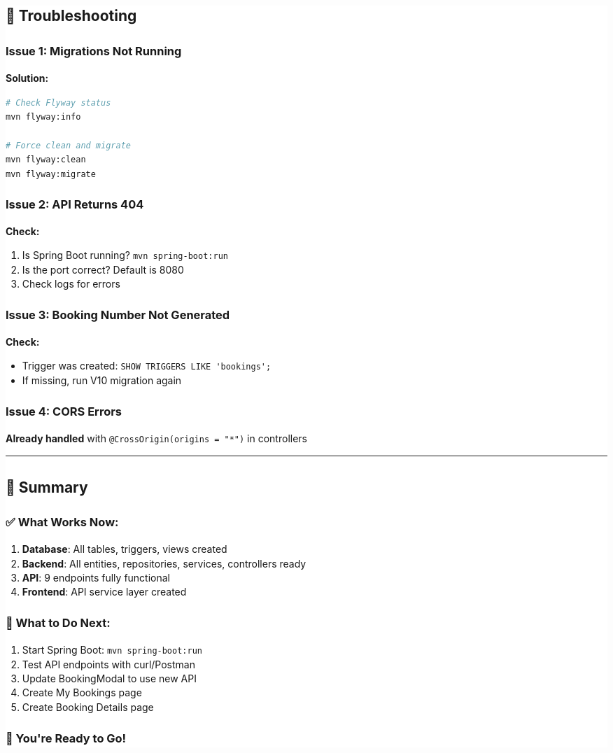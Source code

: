 
## 🔧 Troubleshooting

### Issue 1: Migrations Not Running

**Solution:**
```bash
# Check Flyway status
mvn flyway:info

# Force clean and migrate
mvn flyway:clean
mvn flyway:migrate
```

### Issue 2: API Returns 404

**Check:**
1. Is Spring Boot running? `mvn spring-boot:run`
2. Is the port correct? Default is 8080
3. Check logs for errors

### Issue 3: Booking Number Not Generated

**Check:**
- Trigger was created: `SHOW TRIGGERS LIKE 'bookings';`
- If missing, run V10 migration again

### Issue 4: CORS Errors

**Already handled** with `@CrossOrigin(origins = "*")` in controllers

---

## 📝 Summary

### ✅ What Works Now:

1. **Database**: All tables, triggers, views created
2. **Backend**: All entities, repositories, services, controllers ready
3. **API**: 9 endpoints fully functional
4. **Frontend**: API service layer created

### 🎯 What to Do Next:

1. Start Spring Boot: `mvn spring-boot:run`
2. Test API endpoints with curl/Postman
3. Update BookingModal to use new API
4. Create My Bookings page
5. Create Booking Details page

### 🚀 You're Ready to Go!
